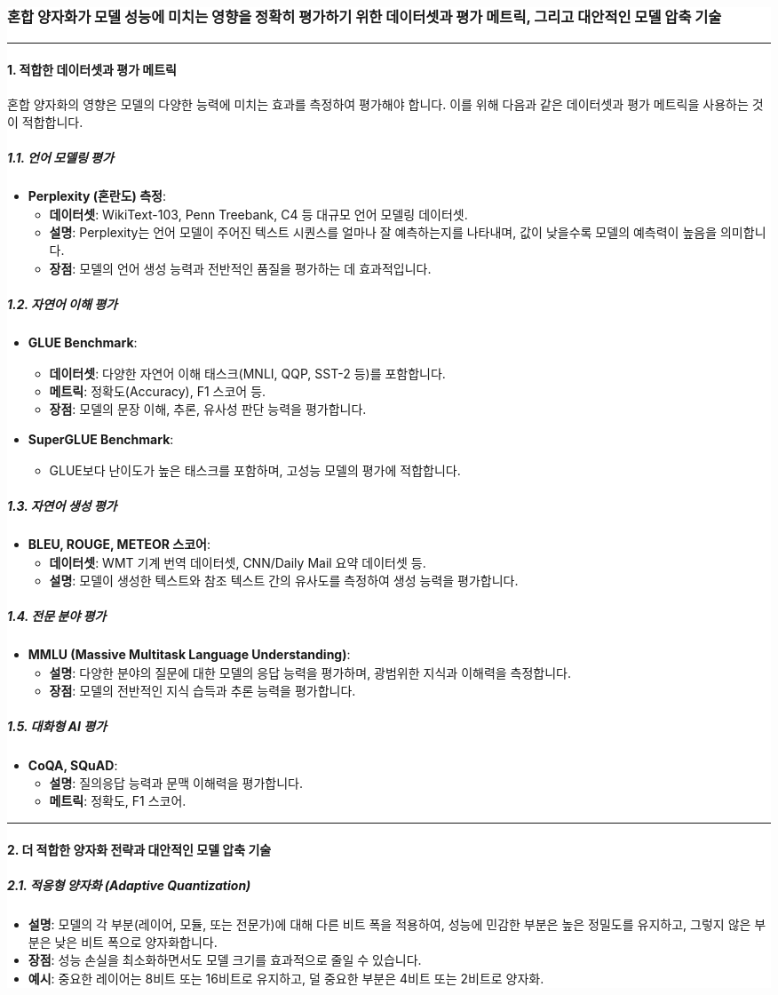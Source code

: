  

### 혼합 양자화가 모델 성능에 미치는 영향을 정확히 평가하기 위한 데이터셋과 평가 메트릭, 그리고 대안적인 모델 압축 기술

---

#### **1. 적합한 데이터셋과 평가 메트릭**

혼합 양자화의 영향은 모델의 다양한 능력에 미치는 효과를 측정하여 평가해야 합니다. 이를 위해 다음과 같은 데이터셋과 평가 메트릭을 사용하는 것이 적합합니다.

##### **1.1. 언어 모델링 평가**

- **Perplexity (혼란도) 측정**:
  - **데이터셋**: WikiText-103, Penn Treebank, C4 등 대규모 언어 모델링 데이터셋.
  - **설명**: Perplexity는 언어 모델이 주어진 텍스트 시퀀스를 얼마나 잘 예측하는지를 나타내며, 값이 낮을수록 모델의 예측력이 높음을 의미합니다.
  - **장점**: 모델의 언어 생성 능력과 전반적인 품질을 평가하는 데 효과적입니다.

##### **1.2. 자연어 이해 평가**

- **GLUE Benchmark**:
  - **데이터셋**: 다양한 자연어 이해 태스크(MNLI, QQP, SST-2 등)를 포함합니다.
  - **메트릭**: 정확도(Accuracy), F1 스코어 등.
  - **장점**: 모델의 문장 이해, 추론, 유사성 판단 능력을 평가합니다.

- **SuperGLUE Benchmark**:
  - GLUE보다 난이도가 높은 태스크를 포함하며, 고성능 모델의 평가에 적합합니다.

##### **1.3. 자연어 생성 평가**

- **BLEU, ROUGE, METEOR 스코어**:
  - **데이터셋**: WMT 기계 번역 데이터셋, CNN/Daily Mail 요약 데이터셋 등.
  - **설명**: 모델이 생성한 텍스트와 참조 텍스트 간의 유사도를 측정하여 생성 능력을 평가합니다.

##### **1.4. 전문 분야 평가**

- **MMLU (Massive Multitask Language Understanding)**:
  - **설명**: 다양한 분야의 질문에 대한 모델의 응답 능력을 평가하며, 광범위한 지식과 이해력을 측정합니다.
  - **장점**: 모델의 전반적인 지식 습득과 추론 능력을 평가합니다.

##### **1.5. 대화형 AI 평가**

- **CoQA, SQuAD**:
  - **설명**: 질의응답 능력과 문맥 이해력을 평가합니다.
  - **메트릭**: 정확도, F1 스코어.

---

#### **2. 더 적합한 양자화 전략과 대안적인 모델 압축 기술**

##### **2.1. 적응형 양자화 (Adaptive Quantization)**

- **설명**: 모델의 각 부분(레이어, 모듈, 또는 전문가)에 대해 다른 비트 폭을 적용하여, 성능에 민감한 부분은 높은 정밀도를 유지하고, 그렇지 않은 부분은 낮은 비트 폭으로 양자화합니다.
- **장점**: 성능 손실을 최소화하면서도 모델 크기를 효과적으로 줄일 수 있습니다.
- **예시**: 중요한 레이어는 8비트 또는 16비트로 유지하고, 덜 중요한 부분은 4비트 또는 2비트로 양자화.
